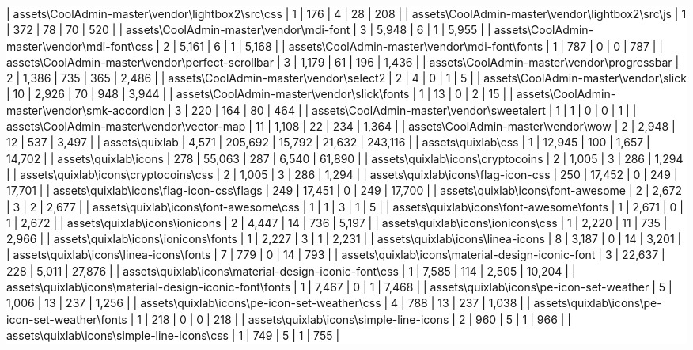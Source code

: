 | assets\CoolAdmin-master\vendor\lightbox2\src\css | 1 | 176 | 4 | 28 | 208 |
| assets\CoolAdmin-master\vendor\lightbox2\src\js | 1 | 372 | 78 | 70 | 520 |
| assets\CoolAdmin-master\vendor\mdi-font | 3 | 5,948 | 6 | 1 | 5,955 |
| assets\CoolAdmin-master\vendor\mdi-font\css | 2 | 5,161 | 6 | 1 | 5,168 |
| assets\CoolAdmin-master\vendor\mdi-font\fonts | 1 | 787 | 0 | 0 | 787 |
| assets\CoolAdmin-master\vendor\perfect-scrollbar | 3 | 1,179 | 61 | 196 | 1,436 |
| assets\CoolAdmin-master\vendor\progressbar | 2 | 1,386 | 735 | 365 | 2,486 |
| assets\CoolAdmin-master\vendor\select2 | 2 | 4 | 0 | 1 | 5 |
| assets\CoolAdmin-master\vendor\slick | 10 | 2,926 | 70 | 948 | 3,944 |
| assets\CoolAdmin-master\vendor\slick\fonts | 1 | 13 | 0 | 2 | 15 |
| assets\CoolAdmin-master\vendor\smk-accordion | 3 | 220 | 164 | 80 | 464 |
| assets\CoolAdmin-master\vendor\sweetalert | 1 | 1 | 0 | 0 | 1 |
| assets\CoolAdmin-master\vendor\vector-map | 11 | 1,108 | 22 | 234 | 1,364 |
| assets\CoolAdmin-master\vendor\wow | 2 | 2,948 | 12 | 537 | 3,497 |
| assets\quixlab | 4,571 | 205,692 | 15,792 | 21,632 | 243,116 |
| assets\quixlab\css | 1 | 12,945 | 100 | 1,657 | 14,702 |
| assets\quixlab\icons | 278 | 55,063 | 287 | 6,540 | 61,890 |
| assets\quixlab\icons\cryptocoins | 2 | 1,005 | 3 | 286 | 1,294 |
| assets\quixlab\icons\cryptocoins\css | 2 | 1,005 | 3 | 286 | 1,294 |
| assets\quixlab\icons\flag-icon-css | 250 | 17,452 | 0 | 249 | 17,701 |
| assets\quixlab\icons\flag-icon-css\flags | 249 | 17,451 | 0 | 249 | 17,700 |
| assets\quixlab\icons\font-awesome | 2 | 2,672 | 3 | 2 | 2,677 |
| assets\quixlab\icons\font-awesome\css | 1 | 1 | 3 | 1 | 5 |
| assets\quixlab\icons\font-awesome\fonts | 1 | 2,671 | 0 | 1 | 2,672 |
| assets\quixlab\icons\ionicons | 2 | 4,447 | 14 | 736 | 5,197 |
| assets\quixlab\icons\ionicons\css | 1 | 2,220 | 11 | 735 | 2,966 |
| assets\quixlab\icons\ionicons\fonts | 1 | 2,227 | 3 | 1 | 2,231 |
| assets\quixlab\icons\linea-icons | 8 | 3,187 | 0 | 14 | 3,201 |
| assets\quixlab\icons\linea-icons\fonts | 7 | 779 | 0 | 14 | 793 |
| assets\quixlab\icons\material-design-iconic-font | 3 | 22,637 | 228 | 5,011 | 27,876 |
| assets\quixlab\icons\material-design-iconic-font\css | 1 | 7,585 | 114 | 2,505 | 10,204 |
| assets\quixlab\icons\material-design-iconic-font\fonts | 1 | 7,467 | 0 | 1 | 7,468 |
| assets\quixlab\icons\pe-icon-set-weather | 5 | 1,006 | 13 | 237 | 1,256 |
| assets\quixlab\icons\pe-icon-set-weather\css | 4 | 788 | 13 | 237 | 1,038 |
| assets\quixlab\icons\pe-icon-set-weather\fonts | 1 | 218 | 0 | 0 | 218 |
| assets\quixlab\icons\simple-line-icons | 2 | 960 | 5 | 1 | 966 |
| assets\quixlab\icons\simple-line-icons\css | 1 | 749 | 5 | 1 | 755 |